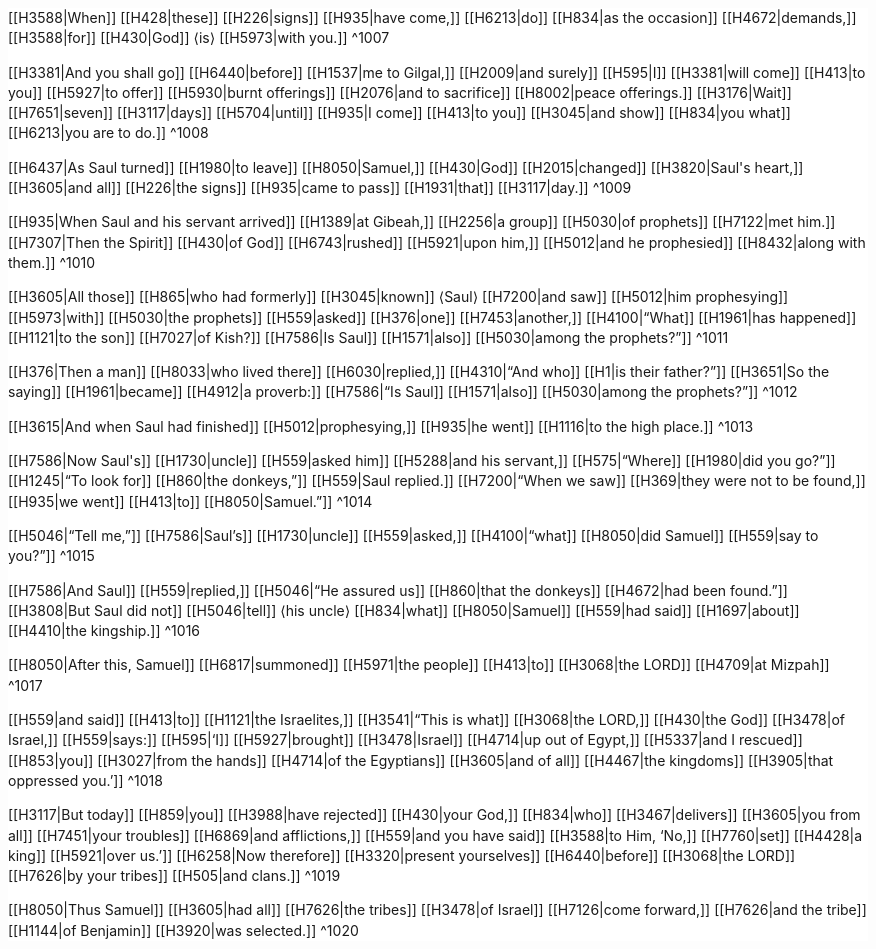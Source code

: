 [[H3588|When]] [[H428|these]] [[H226|signs]] [[H935|have come,]] [[H6213|do]] [[H834|as the occasion]] [[H4672|demands,]] [[H3588|for]] [[H430|God]] ⟨is⟩ [[H5973|with you.]] ^1007

[[H3381|And you shall go]] [[H6440|before]] [[H1537|me to Gilgal,]] [[H2009|and surely]] [[H595|I]] [[H3381|will come]] [[H413|to you]] [[H5927|to offer]] [[H5930|burnt offerings]] [[H2076|and to sacrifice]] [[H8002|peace offerings.]] [[H3176|Wait]] [[H7651|seven]] [[H3117|days]] [[H5704|until]] [[H935|I come]] [[H413|to you]] [[H3045|and show]] [[H834|you  what]] [[H6213|you are to do.]] ^1008

[[H6437|As Saul turned]] [[H1980|to leave]] [[H8050|Samuel,]] [[H430|God]] [[H2015|changed]] [[H3820|Saul's heart,]] [[H3605|and all]] [[H226|the signs]] [[H935|came to pass]] [[H1931|that]] [[H3117|day.]] ^1009

[[H935|When Saul and his servant arrived]] [[H1389|at Gibeah,]] [[H2256|a group]] [[H5030|of prophets]] [[H7122|met him.]] [[H7307|Then the Spirit]] [[H430|of God]] [[H6743|rushed]] [[H5921|upon him,]] [[H5012|and he prophesied]] [[H8432|along with them.]] ^1010

[[H3605|All those]] [[H865|who had formerly]] [[H3045|known]] ⟨Saul⟩ [[H7200|and saw]] [[H5012|him prophesying]] [[H5973|with]] [[H5030|the prophets]] [[H559|asked]] [[H376|one]] [[H7453|another,]] [[H4100|“What]] [[H1961|has happened]] [[H1121|to the son]] [[H7027|of Kish?]] [[H7586|Is Saul]] [[H1571|also]] [[H5030|among the prophets?”]] ^1011

[[H376|Then a man]] [[H8033|who lived there]] [[H6030|replied,]] [[H4310|“And who]] [[H1|is their father?”]] [[H3651|So the saying]] [[H1961|became]] [[H4912|a proverb:]] [[H7586|“Is Saul]] [[H1571|also]] [[H5030|among the prophets?”]] ^1012

[[H3615|And when Saul had finished]] [[H5012|prophesying,]] [[H935|he went]] [[H1116|to the high place.]] ^1013

[[H7586|Now Saul's]] [[H1730|uncle]] [[H559|asked him]] [[H5288|and his servant,]] [[H575|“Where]] [[H1980|did you go?”]] [[H1245|“To look for]] [[H860|the donkeys,”]] [[H559|Saul replied.]] [[H7200|“When we saw]] [[H369|they were not to be found,]] [[H935|we went]] [[H413|to]] [[H8050|Samuel.”]] ^1014

[[H5046|“Tell me,”]] [[H7586|Saul’s]] [[H1730|uncle]] [[H559|asked,]] [[H4100|“what]] [[H8050|did Samuel]] [[H559|say to you?”]] ^1015

[[H7586|And Saul]] [[H559|replied,]] [[H5046|“He assured us]] [[H860|that the donkeys]] [[H4672|had been found.”]] [[H3808|But Saul did not]] [[H5046|tell]] ⟨his uncle⟩ [[H834|what]] [[H8050|Samuel]] [[H559|had said]] [[H1697|about]] [[H4410|the kingship.]] ^1016

[[H8050|After this, Samuel]] [[H6817|summoned]] [[H5971|the people]] [[H413|to]] [[H3068|the LORD]] [[H4709|at Mizpah]] ^1017

[[H559|and said]] [[H413|to]] [[H1121|the Israelites,]] [[H3541|“This is what]] [[H3068|the LORD,]] [[H430|the God]] [[H3478|of Israel,]] [[H559|says:]] [[H595|‘I]] [[H5927|brought]] [[H3478|Israel]] [[H4714|up out of Egypt,]] [[H5337|and I rescued]] [[H853|you]] [[H3027|from the hands]] [[H4714|of the Egyptians]] [[H3605|and of all]] [[H4467|the kingdoms]] [[H3905|that oppressed you.’]] ^1018

[[H3117|But today]] [[H859|you]] [[H3988|have rejected]] [[H430|your God,]] [[H834|who]] [[H3467|delivers]] [[H3605|you  from all]] [[H7451|your troubles]] [[H6869|and afflictions,]] [[H559|and you have said]] [[H3588|to Him,  ‘No,]] [[H7760|set]] [[H4428|a king]] [[H5921|over us.’]] [[H6258|Now therefore]] [[H3320|present yourselves]] [[H6440|before]] [[H3068|the LORD]] [[H7626|by your tribes]] [[H505|and clans.]] ^1019

[[H8050|Thus Samuel]] [[H3605|had all]] [[H7626|the tribes]] [[H3478|of Israel]] [[H7126|come forward,]] [[H7626|and the tribe]] [[H1144|of Benjamin]] [[H3920|was selected.]] ^1020
